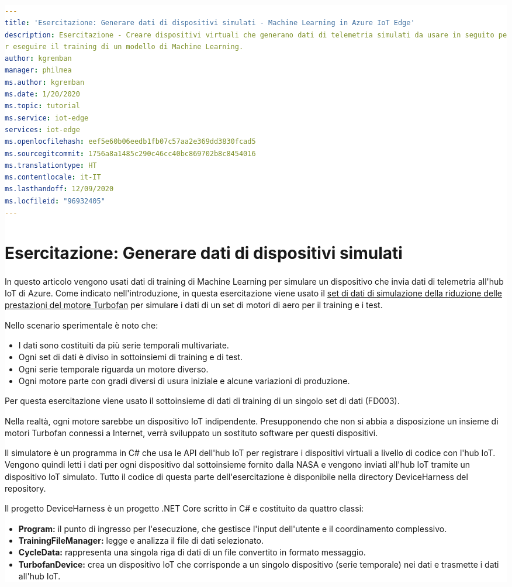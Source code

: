 ```yaml
---
title: 'Esercitazione: Generare dati di dispositivi simulati - Machine Learning in Azure IoT Edge'
description: Esercitazione - Creare dispositivi virtuali che generano dati di telemetria simulati da usare in seguito per eseguire il training di un modello di Machine Learning.
author: kgremban
manager: philmea
ms.author: kgremban
ms.date: 1/20/2020
ms.topic: tutorial
ms.service: iot-edge
services: iot-edge
ms.openlocfilehash: eef5e60b06eedb1fb07c57aa2e369dd3830fcad5
ms.sourcegitcommit: 1756a8a1485c290c46cc40bc869702b8c8454016
ms.translationtype: HT
ms.contentlocale: it-IT
ms.lasthandoff: 12/09/2020
ms.locfileid: "96932405"
---
```

# <a name="tutorial-generate-simulated-device-data"></a>Esercitazione: Generare dati di dispositivi simulati

In questo articolo vengono usati dati di training di Machine Learning per simulare un dispositivo che invia dati di telemetria all'hub IoT di Azure. Come indicato nell'introduzione, in questa esercitazione viene usato il [set di dati di simulazione della riduzione delle prestazioni del motore Turbofan](https://c3.nasa.gov/dashlink/resources/139/) per simulare i dati di un set di motori di aero per il training e i test.

Nello scenario sperimentale è noto che:

* I dati sono costituiti da più serie temporali multivariate.
* Ogni set di dati è diviso in sottoinsiemi di training e di test.
* Ogni serie temporale riguarda un motore diverso.
* Ogni motore parte con gradi diversi di usura iniziale e alcune variazioni di produzione.

Per questa esercitazione viene usato il sottoinsieme di dati di training di un singolo set di dati (FD003).

Nella realtà, ogni motore sarebbe un dispositivo IoT indipendente. Presupponendo che non si abbia a disposizione un insieme di motori Turbofan connessi a Internet, verrà sviluppato un sostituto software per questi dispositivi.

Il simulatore è un programma in C# che usa le API dell'hub IoT per registrare i dispositivi virtuali a livello di codice con l'hub IoT. Vengono quindi letti i dati per ogni dispositivo dal sottoinsieme fornito dalla NASA e vengono inviati all'hub IoT tramite un dispositivo IoT simulato. Tutto il codice di questa parte dell'esercitazione è disponibile nella directory DeviceHarness del repository.

Il progetto DeviceHarness è un progetto .NET Core scritto in C# e costituito da quattro classi:

* **Program:** il punto di ingresso per l'esecuzione, che gestisce l'input dell'utente e il coordinamento complessivo.
* **TrainingFileManager:** legge e analizza il file di dati selezionato.
* **CycleData:** rappresenta una singola riga di dati di un file convertito in formato messaggio.
* **TurbofanDevice:** crea un dispositivo IoT che corrisponde a un singolo dispositivo (serie temporale) nei dati e trasmette i dati all'hub IoT.
